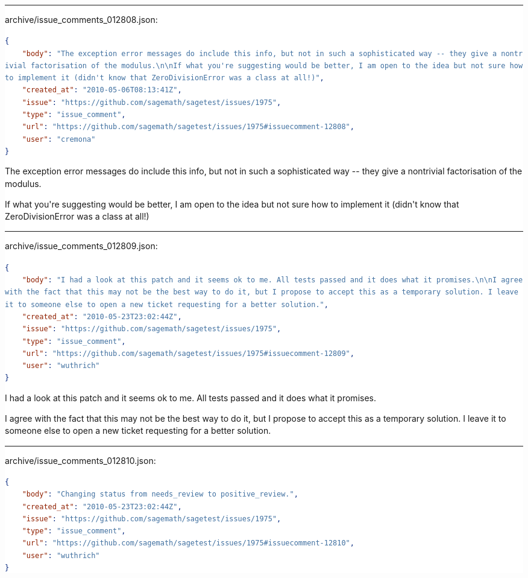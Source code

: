 

---

archive/issue_comments_012808.json:
```json
{
    "body": "The exception error messages do include this info, but not in such a sophisticated way -- they give a nontrivial factorisation of the modulus.\n\nIf what you're suggesting would be better, I am open to the idea but not sure how to implement it (didn't know that ZeroDivisionError was a class at all!)",
    "created_at": "2010-05-06T08:13:41Z",
    "issue": "https://github.com/sagemath/sagetest/issues/1975",
    "type": "issue_comment",
    "url": "https://github.com/sagemath/sagetest/issues/1975#issuecomment-12808",
    "user": "cremona"
}
```

The exception error messages do include this info, but not in such a sophisticated way -- they give a nontrivial factorisation of the modulus.

If what you're suggesting would be better, I am open to the idea but not sure how to implement it (didn't know that ZeroDivisionError was a class at all!)



---

archive/issue_comments_012809.json:
```json
{
    "body": "I had a look at this patch and it seems ok to me. All tests passed and it does what it promises.\n\nI agree with the fact that this may not be the best way to do it, but I propose to accept this as a temporary solution. I leave it to someone else to open a new ticket requesting for a better solution.",
    "created_at": "2010-05-23T23:02:44Z",
    "issue": "https://github.com/sagemath/sagetest/issues/1975",
    "type": "issue_comment",
    "url": "https://github.com/sagemath/sagetest/issues/1975#issuecomment-12809",
    "user": "wuthrich"
}
```

I had a look at this patch and it seems ok to me. All tests passed and it does what it promises.

I agree with the fact that this may not be the best way to do it, but I propose to accept this as a temporary solution. I leave it to someone else to open a new ticket requesting for a better solution.



---

archive/issue_comments_012810.json:
```json
{
    "body": "Changing status from needs_review to positive_review.",
    "created_at": "2010-05-23T23:02:44Z",
    "issue": "https://github.com/sagemath/sagetest/issues/1975",
    "type": "issue_comment",
    "url": "https://github.com/sagemath/sagetest/issues/1975#issuecomment-12810",
    "user": "wuthrich"
}
```
